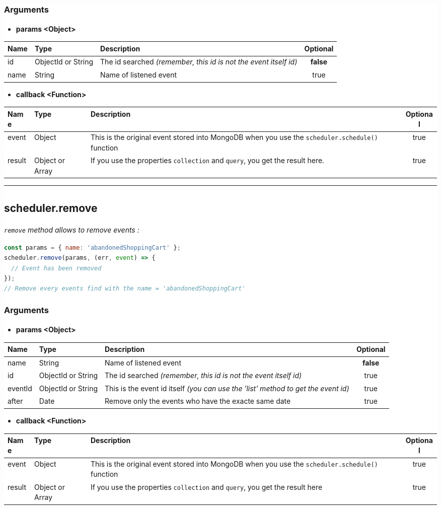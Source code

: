 ### Arguments

*   **params \<Object>**

|Name |Type               |Description                                                        |Optional   |
|:-   |:-                 |:-                                                                 |:-:        |
|id   |ObjectId or String |The id searched _(remember, this id is not the event itself id)_   |**false**  |
|name |String             |Name of listened event                                             |true       |

*   **callback \<Function>**

|Name   |Type             |Description                                                                                      |Optional |
|:-     |:-               |:-                                                                                               |:-:      |
|event  |Object           |This is the original event stored into MongoDB when you use the `scheduler.schedule()` function  |true     |
|result |Object or Array  |If you use the properties `collection` and `query`, you get the result here.                     |true     |

---------------------------------------

## scheduler.remove

_`remove` method allows to remove events :_

```javascript
const params = { name: 'abandonedShoppingCart' };
scheduler.remove(params, (err, event) => {
  // Event has been removed
});
// Remove every events find with the name = 'abandonedShoppingCart'
```

### Arguments

*   **params \<Object>**

|Name     |Type               |Description                                                                        |Optional   |
|:-       |:-                 |:-                                                                                 |:-:        |
|name     |String             |Name of listened event                                                             |**false**  |
|id       |ObjectId or String |The id searched _(remember, this id is not the event itself id)_                   |true       |
|eventId  |ObjectId or String |This is the event id itself  _(you can use the 'list' method to get the event id)_ |true       |
|after    |Date               |Remove only the events who have the exacte same date                               |true       |

*   **callback \<Function>**

|Name   |Type             |Description                                                                                      |Optional |
|:-     |:-               |:-                                                                                               |:-:      |
|event  |Object           |This is the original event stored into MongoDB when you use the `scheduler.schedule()` function  |true     |
|result |Object or Array  |If you use the properties `collection` and `query`, you get the result here                      |true     |
